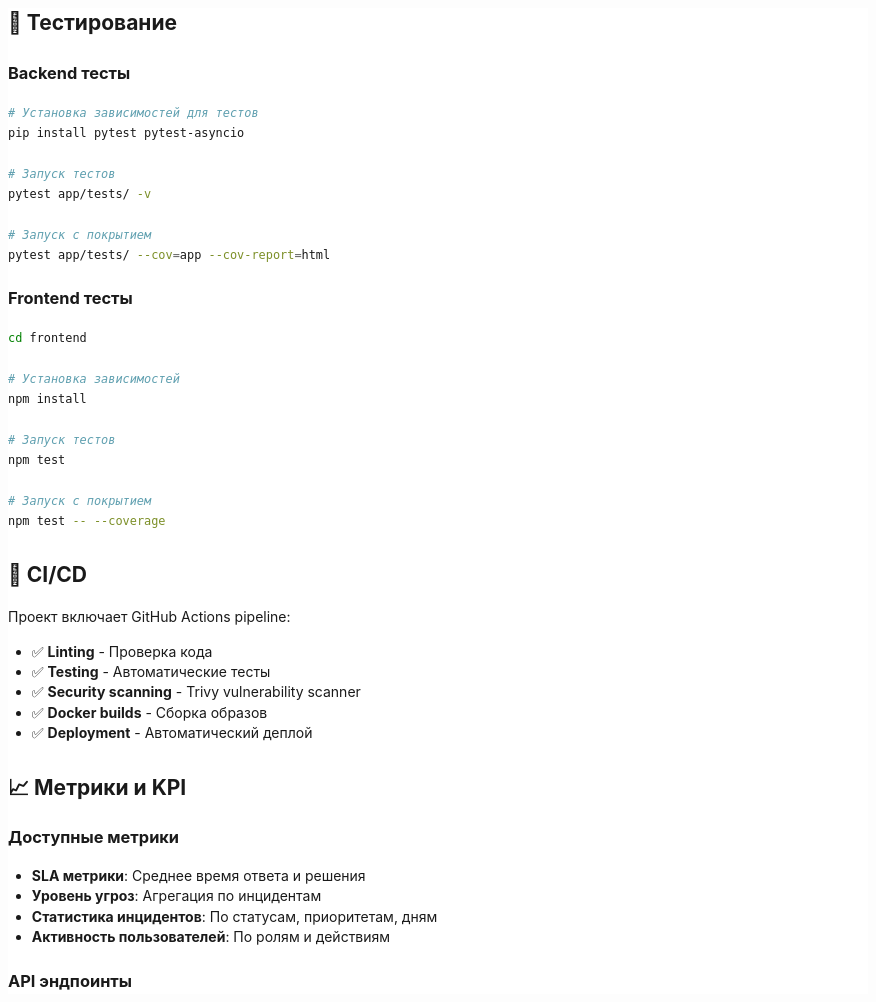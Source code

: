 ## 🧪 Тестирование

### Backend тесты

```bash
# Установка зависимостей для тестов
pip install pytest pytest-asyncio

# Запуск тестов
pytest app/tests/ -v

# Запуск с покрытием
pytest app/tests/ --cov=app --cov-report=html
```

### Frontend тесты

```bash
cd frontend

# Установка зависимостей
npm install

# Запуск тестов
npm test

# Запуск с покрытием
npm test -- --coverage
```

## 🔄 CI/CD

Проект включает GitHub Actions pipeline:

- ✅ **Linting** - Проверка кода
- ✅ **Testing** - Автоматические тесты
- ✅ **Security scanning** - Trivy vulnerability scanner
- ✅ **Docker builds** - Сборка образов
- ✅ **Deployment** - Автоматический деплой

## 📈 Метрики и KPI

### Доступные метрики

- **SLA метрики**: Среднее время ответа и решения
- **Уровень угроз**: Агрегация по инцидентам
- **Статистика инцидентов**: По статусам, приоритетам, дням
- **Активность пользователей**: По ролям и действиям

### API эндпоинты
